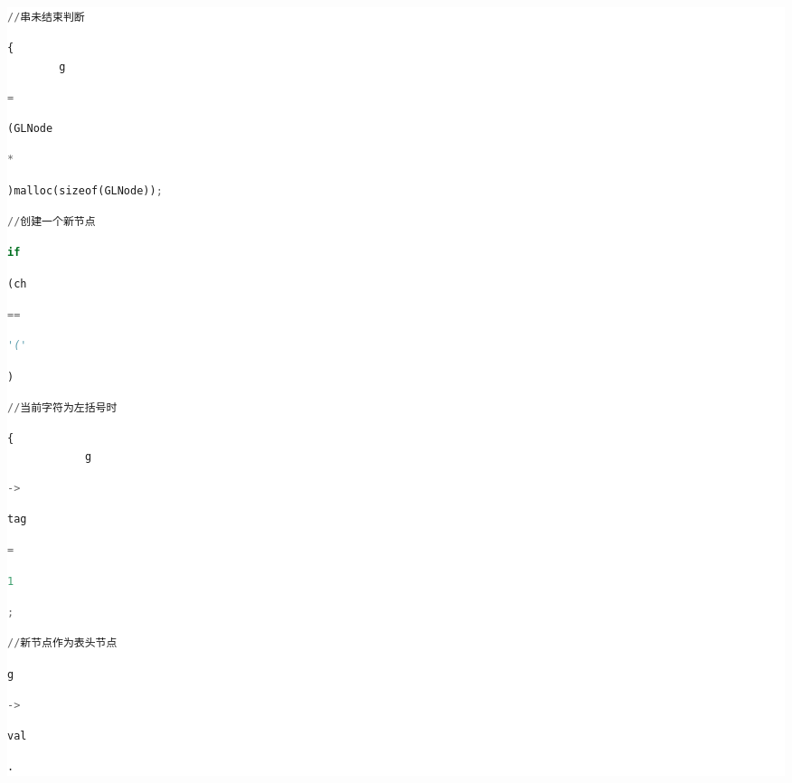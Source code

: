 ```python
//串未结束判断
```
```python
{
        g
```
```python
=
```
```python
(GLNode
```
```python
*
```
```python
)malloc(sizeof(GLNode));
```
```python
//创建一个新节点
```
```python
if
```
```python
(ch
```
```python
==
```
```python
'('
```
```python
)
```
```python
//当前字符为左括号时
```
```python
{
            g
```
```python
->
```
```python
tag
```
```python
=
```
```python
1
```
```python
;
```
```python
//新节点作为表头节点
```
```python
g
```
```python
->
```
```python
val
```
```python
.
```